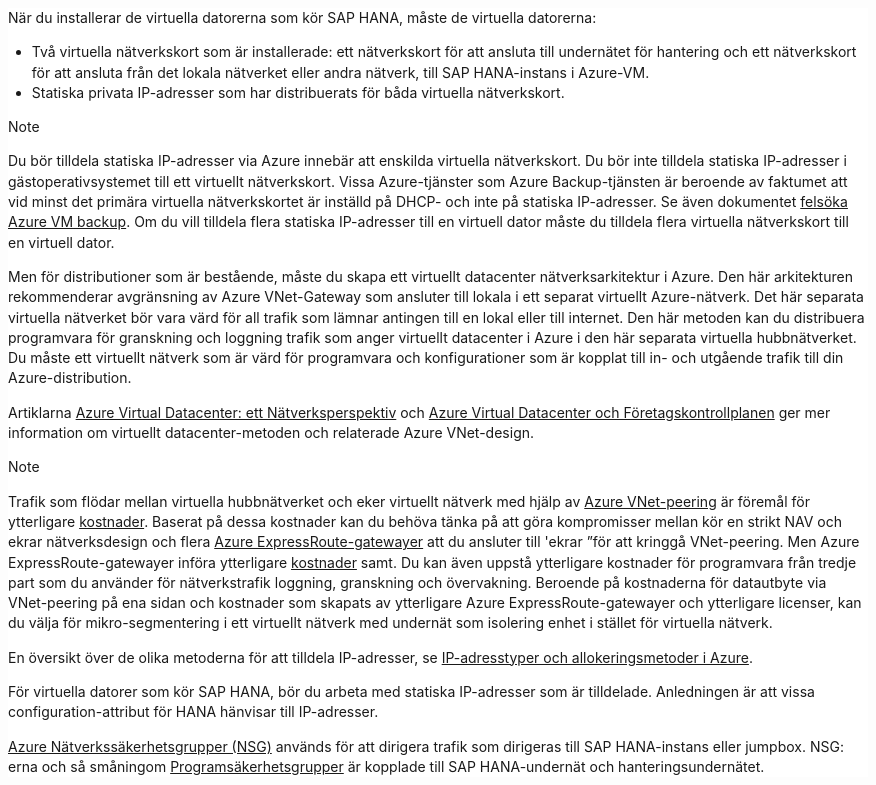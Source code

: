 När du installerar de virtuella datorerna som kör SAP HANA, måste de virtuella datorerna:

- Två virtuella nätverkskort som är installerade: ett nätverkskort för att ansluta till undernätet för hantering och ett nätverkskort för att ansluta från det lokala nätverket eller andra nätverk, till SAP HANA-instans i Azure-VM.
- Statiska privata IP-adresser som har distribuerats för båda virtuella nätverkskort.

> [!NOTE]
> Du bör tilldela statiska IP-adresser via Azure innebär att enskilda virtuella nätverkskort. Du bör inte tilldela statiska IP-adresser i gästoperativsystemet till ett virtuellt nätverkskort. Vissa Azure-tjänster som Azure Backup-tjänsten är beroende av faktumet att vid minst det primära virtuella nätverkskortet är inställd på DHCP- och inte på statiska IP-adresser. Se även dokumentet [felsöka Azure VM backup](https://docs.microsoft.com/azure/backup/backup-azure-vms-troubleshoot#networking). Om du vill tilldela flera statiska IP-adresser till en virtuell dator måste du tilldela flera virtuella nätverkskort till en virtuell dator.
>
>

Men för distributioner som är bestående, måste du skapa ett virtuellt datacenter nätverksarkitektur i Azure. Den här arkitekturen rekommenderar avgränsning av Azure VNet-Gateway som ansluter till lokala i ett separat virtuellt Azure-nätverk. Det här separata virtuella nätverket bör vara värd för all trafik som lämnar antingen till en lokal eller till internet. Den här metoden kan du distribuera programvara för granskning och loggning trafik som anger virtuellt datacenter i Azure i den här separata virtuella hubbnätverket. Du måste ett virtuellt nätverk som är värd för programvara och konfigurationer som är kopplat till in- och utgående trafik till din Azure-distribution.

Artiklarna [Azure Virtual Datacenter: ett Nätverksperspektiv](https://docs.microsoft.com/azure/architecture/vdc/networking-virtual-datacenter) och [Azure Virtual Datacenter och Företagskontrollplanen](https://docs.microsoft.com/azure/architecture/vdc/) ger mer information om virtuellt datacenter-metoden och relaterade Azure VNet-design.


>[!NOTE]
>Trafik som flödar mellan virtuella hubbnätverket och eker virtuellt nätverk med hjälp av [Azure VNet-peering](https://docs.microsoft.com/azure/virtual-network/virtual-network-peering-overview) är föremål för ytterligare [kostnader](https://azure.microsoft.com/pricing/details/virtual-network/). Baserat på dessa kostnader kan du behöva tänka på att göra kompromisser mellan kör en strikt NAV och ekrar nätverksdesign och flera [Azure ExpressRoute-gatewayer](https://docs.microsoft.com/azure/expressroute/expressroute-about-virtual-network-gateways) att du ansluter till 'ekrar ”för att kringgå VNet-peering. Men Azure ExpressRoute-gatewayer införa ytterligare [kostnader](https://azure.microsoft.com/pricing/details/vpn-gateway/) samt. Du kan även uppstå ytterligare kostnader för programvara från tredje part som du använder för nätverkstrafik loggning, granskning och övervakning. Beroende på kostnaderna för datautbyte via VNet-peering på ena sidan och kostnader som skapats av ytterligare Azure ExpressRoute-gatewayer och ytterligare licenser, kan du välja för mikro-segmentering i ett virtuellt nätverk med undernät som isolering enhet i stället för virtuella nätverk.


En översikt över de olika metoderna för att tilldela IP-adresser, se [IP-adresstyper och allokeringsmetoder i Azure](https://docs.microsoft.com/azure/virtual-network/virtual-network-ip-addresses-overview-arm). 

För virtuella datorer som kör SAP HANA, bör du arbeta med statiska IP-adresser som är tilldelade. Anledningen är att vissa configuration-attribut för HANA hänvisar till IP-adresser.

[Azure Nätverkssäkerhetsgrupper (NSG)](https://docs.microsoft.com/azure/virtual-network/virtual-networks-nsg) används för att dirigera trafik som dirigeras till SAP HANA-instans eller jumpbox. NSG: erna och så småningom [Programsäkerhetsgrupper](https://docs.microsoft.com/azure/virtual-network/security-overview#application-security-groups) är kopplade till SAP HANA-undernät och hanteringsundernätet.
